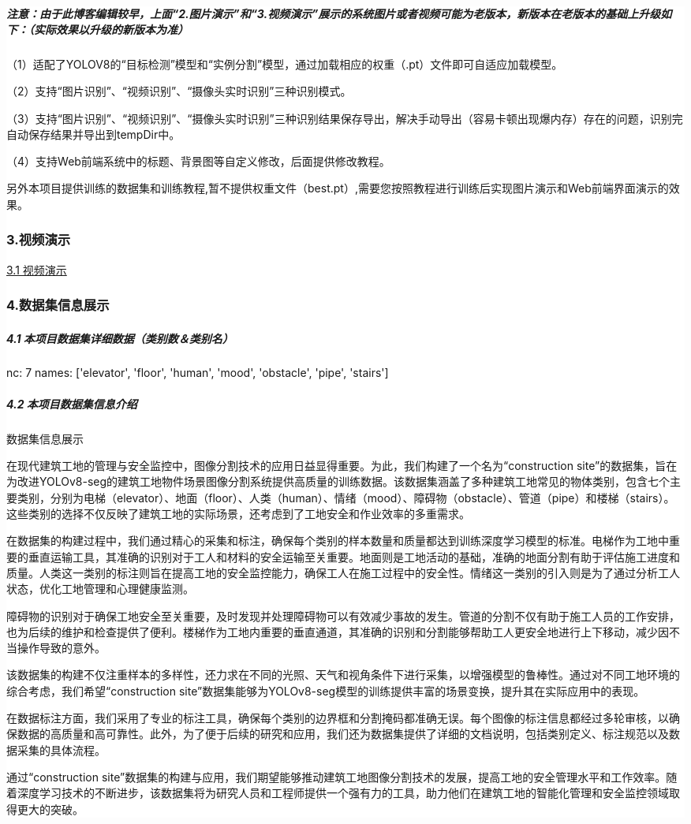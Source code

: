 ##### 注意：由于此博客编辑较早，上面“2.图片演示”和“3.视频演示”展示的系统图片或者视频可能为老版本，新版本在老版本的基础上升级如下：（实际效果以升级的新版本为准）

  （1）适配了YOLOV8的“目标检测”模型和“实例分割”模型，通过加载相应的权重（.pt）文件即可自适应加载模型。

  （2）支持“图片识别”、“视频识别”、“摄像头实时识别”三种识别模式。

  （3）支持“图片识别”、“视频识别”、“摄像头实时识别”三种识别结果保存导出，解决手动导出（容易卡顿出现爆内存）存在的问题，识别完自动保存结果并导出到tempDir中。

  （4）支持Web前端系统中的标题、背景图等自定义修改，后面提供修改教程。

  另外本项目提供训练的数据集和训练教程,暂不提供权重文件（best.pt）,需要您按照教程进行训练后实现图片演示和Web前端界面演示的效果。

### 3.视频演示

[3.1 视频演示](https://www.bilibili.com/video/BV1TTyYYWEBN/)

### 4.数据集信息展示

##### 4.1 本项目数据集详细数据（类别数＆类别名）

nc: 7
names: ['elevator', 'floor', 'human', 'mood', 'obstacle', 'pipe', 'stairs']


##### 4.2 本项目数据集信息介绍

数据集信息展示

在现代建筑工地的管理与安全监控中，图像分割技术的应用日益显得重要。为此，我们构建了一个名为“construction site”的数据集，旨在为改进YOLOv8-seg的建筑工地物件场景图像分割系统提供高质量的训练数据。该数据集涵盖了多种建筑工地常见的物体类别，包含七个主要类别，分别为电梯（elevator）、地面（floor）、人类（human）、情绪（mood）、障碍物（obstacle）、管道（pipe）和楼梯（stairs）。这些类别的选择不仅反映了建筑工地的实际场景，还考虑到了工地安全和作业效率的多重需求。

在数据集的构建过程中，我们通过精心的采集和标注，确保每个类别的样本数量和质量都达到训练深度学习模型的标准。电梯作为工地中重要的垂直运输工具，其准确的识别对于工人和材料的安全运输至关重要。地面则是工地活动的基础，准确的地面分割有助于评估施工进度和质量。人类这一类别的标注则旨在提高工地的安全监控能力，确保工人在施工过程中的安全性。情绪这一类别的引入则是为了通过分析工人状态，优化工地管理和心理健康监测。

障碍物的识别对于确保工地安全至关重要，及时发现并处理障碍物可以有效减少事故的发生。管道的分割不仅有助于施工人员的工作安排，也为后续的维护和检查提供了便利。楼梯作为工地内重要的垂直通道，其准确的识别和分割能够帮助工人更安全地进行上下移动，减少因不当操作导致的意外。

该数据集的构建不仅注重样本的多样性，还力求在不同的光照、天气和视角条件下进行采集，以增强模型的鲁棒性。通过对不同工地环境的综合考虑，我们希望“construction site”数据集能够为YOLOv8-seg模型的训练提供丰富的场景变换，提升其在实际应用中的表现。

在数据标注方面，我们采用了专业的标注工具，确保每个类别的边界框和分割掩码都准确无误。每个图像的标注信息都经过多轮审核，以确保数据的高质量和高可靠性。此外，为了便于后续的研究和应用，我们还为数据集提供了详细的文档说明，包括类别定义、标注规范以及数据采集的具体流程。

通过“construction site”数据集的构建与应用，我们期望能够推动建筑工地图像分割技术的发展，提高工地的安全管理水平和工作效率。随着深度学习技术的不断进步，该数据集将为研究人员和工程师提供一个强有力的工具，助力他们在建筑工地的智能化管理和安全监控领域取得更大的突破。
